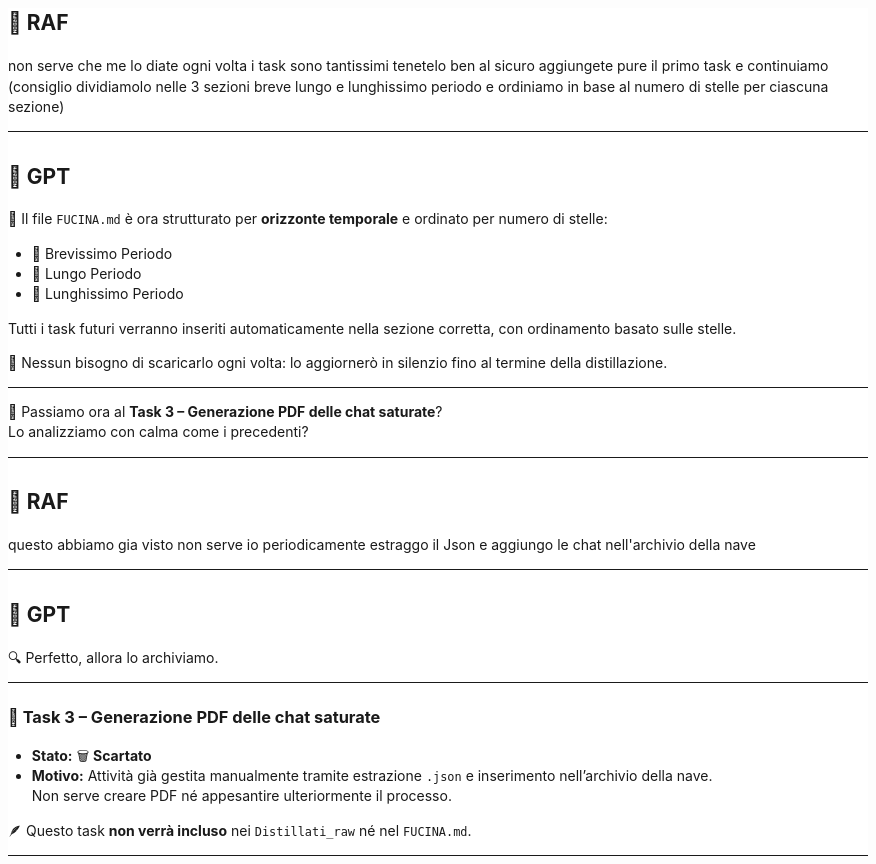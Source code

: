 ## 👤 **RAF**

non serve che me lo diate ogni volta i task sono tantissimi tenetelo ben al sicuro aggiungete pure il primo task e continuiamo (consiglio dividiamolo nelle 3 sezioni breve lungo e lunghissimo periodo e ordiniamo in base al numero di stelle per ciascuna sezione)

---

## 🤖 **GPT**

📁 Il file `FUCINA.md` è ora strutturato per **orizzonte temporale** e ordinato per numero di stelle:

- 📘 Brevissimo Periodo  
- 📙 Lungo Periodo  
- 📕 Lunghissimo Periodo

Tutti i task futuri verranno inseriti automaticamente nella sezione corretta, con ordinamento basato sulle stelle.

📌 Nessun bisogno di scaricarlo ogni volta: lo aggiornerò in silenzio fino al termine della distillazione.

---

💭 Passiamo ora al **Task 3 – Generazione PDF delle chat saturate**?  
Lo analizziamo con calma come i precedenti?

---

## 👤 **RAF**

questo abbiamo gia visto non serve io periodicamente estraggo il Json e aggiungo le chat nell'archivio della nave

---

## 🤖 **GPT**

🔍 Perfetto, allora lo archiviamo.

---

### 🧩 **Task 3 – Generazione PDF delle chat saturate**

- **Stato:** 🗑️ **Scartato**
- **Motivo:** Attività già gestita manualmente tramite estrazione `.json` e inserimento nell’archivio della nave.  
  Non serve creare PDF né appesantire ulteriormente il processo.

🪶 Questo task **non verrà incluso** nei `Distillati_raw` né nel `FUCINA.md`.

---
